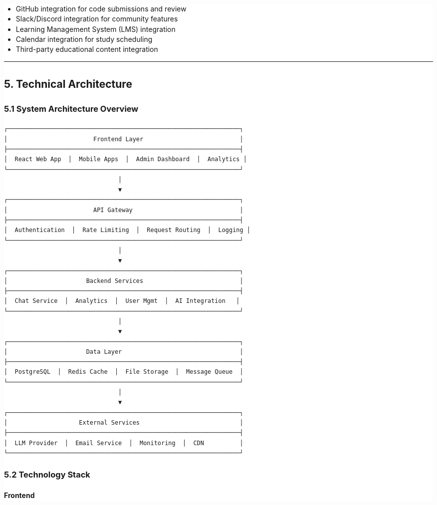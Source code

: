 - GitHub integration for code submissions and review
- Slack/Discord integration for community features
- Learning Management System (LMS) integration
- Calendar integration for study scheduling
- Third-party educational content integration

---

## 5. Technical Architecture

### 5.1 System Architecture Overview

```markdown
┌─────────────────────────────────────────────────────────────────┐
│                        Frontend Layer                           │
├─────────────────────────────────────────────────────────────────┤
│  React Web App  │  Mobile Apps  │  Admin Dashboard  │  Analytics │
└─────────────────────────────────────────────────────────────────┘
                                │
                                ▼
┌─────────────────────────────────────────────────────────────────┐
│                        API Gateway                              │
├─────────────────────────────────────────────────────────────────┤
│  Authentication  │  Rate Limiting  │  Request Routing  │  Logging │
└─────────────────────────────────────────────────────────────────┘
                                │
                                ▼
┌─────────────────────────────────────────────────────────────────┐
│                      Backend Services                           │
├─────────────────────────────────────────────────────────────────┤
│  Chat Service  │  Analytics  │  User Mgmt  │  AI Integration   │
└─────────────────────────────────────────────────────────────────┘
                                │
                                ▼
┌─────────────────────────────────────────────────────────────────┐
│                      Data Layer                                 │
├─────────────────────────────────────────────────────────────────┤
│  PostgreSQL  │  Redis Cache  │  File Storage  │  Message Queue  │
└─────────────────────────────────────────────────────────────────┘
                                │
                                ▼
┌─────────────────────────────────────────────────────────────────┐
│                    External Services                            │
├─────────────────────────────────────────────────────────────────┤
│  LLM Provider  │  Email Service  │  Monitoring  │  CDN          │
└─────────────────────────────────────────────────────────────────┘
```

### 5.2 Technology Stack

#### Frontend
